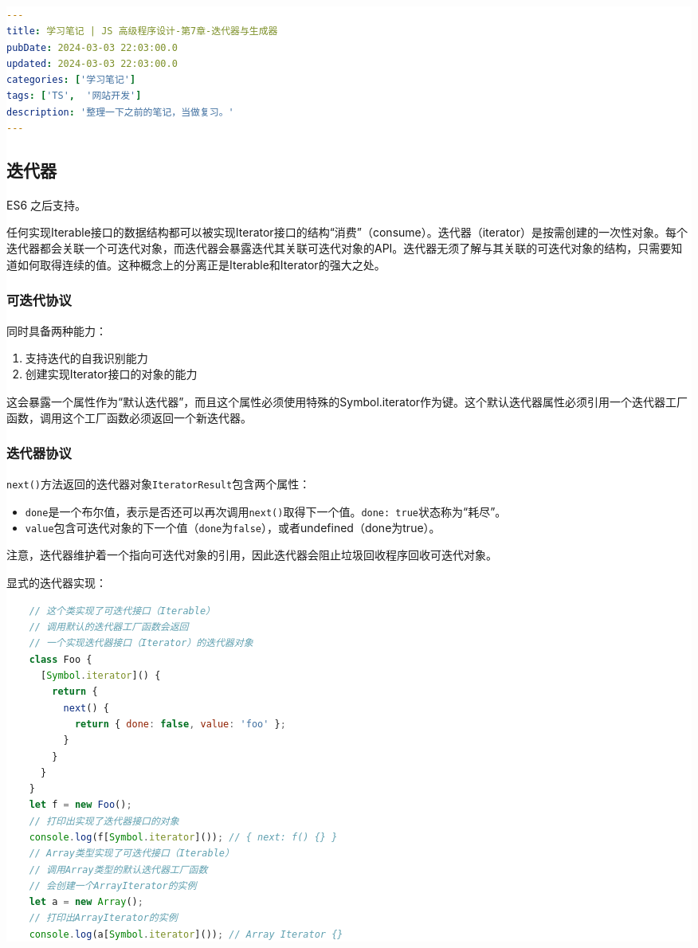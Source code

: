 ```yaml
---
title: 学习笔记 | JS 高级程序设计-第7章-迭代器与生成器
pubDate: 2024-03-03 22:03:00.0
updated: 2024-03-03 22:03:00.0
categories: ['学习笔记']
tags: ['TS',  '网站开发']
description: '整理一下之前的笔记，当做复习。'
---
```


## 迭代器

ES6 之后支持。

任何实现Iterable接口的数据结构都可以被实现Iterator接口的结构“消费”（consume）。迭代器（iterator）是按需创建的一次性对象。每个迭代器都会关联一个可迭代对象，而迭代器会暴露迭代其关联可迭代对象的API。迭代器无须了解与其关联的可迭代对象的结构，只需要知道如何取得连续的值。这种概念上的分离正是Iterable和Iterator的强大之处。

### 可迭代协议

同时具备两种能力：

1. 支持迭代的自我识别能力
2. 创建实现Iterator接口的对象的能力

这会暴露一个属性作为“默认迭代器”，而且这个属性必须使用特殊的Symbol.iterator作为键。这个默认迭代器属性必须引用一个迭代器工厂函数，调用这个工厂函数必须返回一个新迭代器。

### 迭代器协议

`next()`方法返回的迭代器对象`IteratorResult`包含两个属性：

- `done`是一个布尔值，表示是否还可以再次调用`next()`取得下一个值。`done: true`状态称为“耗尽”。
- `value`包含可迭代对象的下一个值（`done`为`false`），或者undefined（done为true）。

注意，迭代器维护着一个指向可迭代对象的引用，因此迭代器会阻止垃圾回收程序回收可迭代对象。

显式的迭代器实现：

```js
    // 这个类实现了可迭代接口（Iterable）
    // 调用默认的迭代器工厂函数会返回
    // 一个实现迭代器接口（Iterator）的迭代器对象
    class Foo {
      [Symbol.iterator]() {
        return {
          next() {
            return { done: false, value: 'foo' };
          }
        }
      }
    }
    let f = new Foo();
    // 打印出实现了迭代器接口的对象
    console.log(f[Symbol.iterator]()); // { next: f() {} }
    // Array类型实现了可迭代接口（Iterable）
    // 调用Array类型的默认迭代器工厂函数
    // 会创建一个ArrayIterator的实例
    let a = new Array();
    // 打印出ArrayIterator的实例
    console.log(a[Symbol.iterator]()); // Array Iterator {}
```
